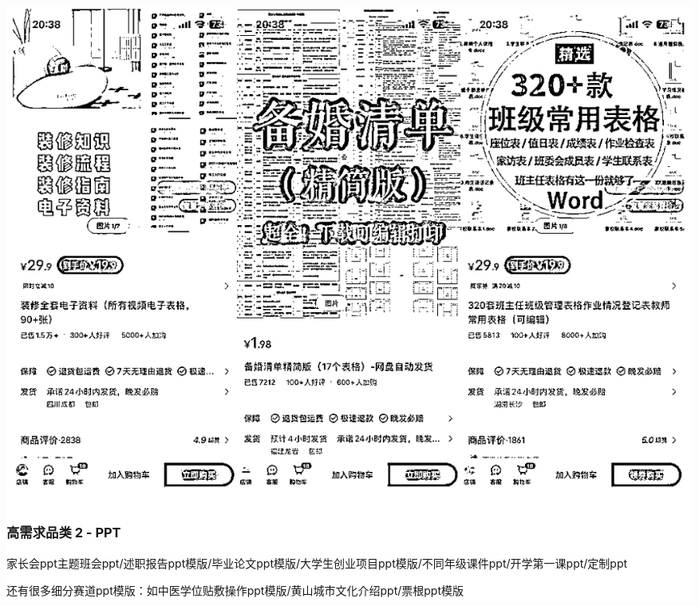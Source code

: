 ![](img/87935e6efd1135cd9c74ac079e997433.png)

### 高需求品类 2 - PPT

家长会ppt主题班会ppt/述职报告ppt模版/毕业论文ppt模版/大学生创业项目ppt模版/不同年级课件ppt/开学第一课ppt/定制ppt

还有很多细分赛道ppt模版：如中医学位贴敷操作ppt模版/黄山城市文化介绍ppt/票根ppt模版
